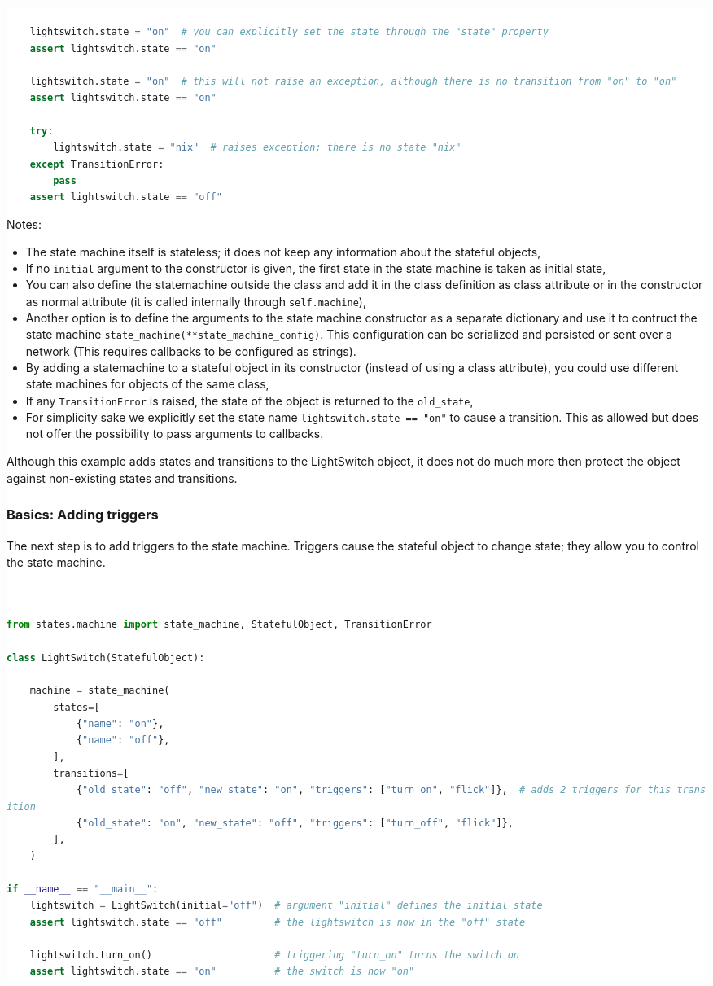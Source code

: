 ```python

    lightswitch.state = "on"  # you can explicitly set the state through the "state" property
    assert lightswitch.state == "on"

    lightswitch.state = "on"  # this will not raise an exception, although there is no transition from "on" to "on"
    assert lightswitch.state == "on"

    try:
        lightswitch.state = "nix"  # raises exception; there is no state "nix"
    except TransitionError:
        pass
    assert lightswitch.state == "off"
```
Notes:
* The state machine itself is stateless; it does not keep any information about the stateful objects,
* If no `initial` argument to the constructor is given, the first state in the state machine is taken as initial state,
* You can also define the statemachine outside the class and add it in the class definition as class attribute or in the constructor as normal attribute (it is called internally through `self.machine`),
* Another option is to define the arguments to the state machine constructor as a separate dictionary and use it to contruct the state machine `state_machine(**state_machine_config)`. This configuration can be serialized and persisted or sent over a network (This requires callbacks to be configured as strings).
* By adding a statemachine to a stateful object in its constructor (instead of using a class attribute), you could use different state machines for objects of the same class,
* If any `TransitionError` is raised, the state of the object is returned to the `old_state`,
* For simplicity sake we explicitly set the state name `lightswitch.state == "on"` to cause a transition. This as allowed but does not offer the possibility to pass arguments to callbacks.

Although this example adds states and transitions to the LightSwitch object, it does not do much more then protect the object against non-existing states and transitions.

### Basics: Adding triggers

The next step is to add triggers to the state machine. Triggers cause the stateful object to change state; they allow you to control the state machine.  
```python


from states.machine import state_machine, StatefulObject, TransitionError
 
class LightSwitch(StatefulObject):

    machine = state_machine(
        states=[
            {"name": "on"},
            {"name": "off"},
        ],
        transitions=[
            {"old_state": "off", "new_state": "on", "triggers": ["turn_on", "flick"]},  # adds 2 triggers for this transition
            {"old_state": "on", "new_state": "off", "triggers": ["turn_off", "flick"]},
        ],
    )

if __name__ == "__main__":
    lightswitch = LightSwitch(initial="off")  # argument "initial" defines the initial state
    assert lightswitch.state == "off"         # the lightswitch is now in the "off" state
    
    lightswitch.turn_on()                     # triggering "turn_on" turns the switch on
    assert lightswitch.state == "on"          # the switch is now "on"
```